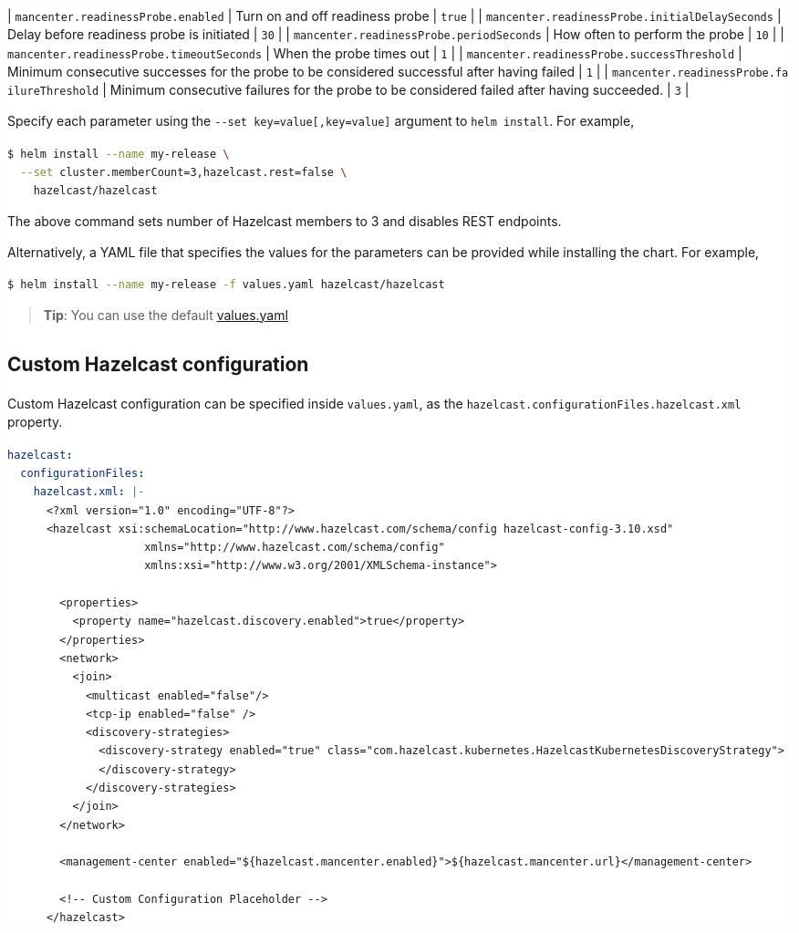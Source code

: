 | `mancenter.readinessProbe.enabled`             | Turn on and off readiness probe                                                                                          | `true`                           |
| `mancenter.readinessProbe.initialDelaySeconds` | Delay before readiness probe is initiated                                                                                | `30`                             |
| `mancenter.readinessProbe.periodSeconds`       | How often to perform the probe                                                                                           | `10`                             |
| `mancenter.readinessProbe.timeoutSeconds`      | When the probe times out                                                                                                 | `1`                              |
| `mancenter.readinessProbe.successThreshold`    | Minimum consecutive successes for the probe to be considered successful after having failed                              | `1`                              |
| `mancenter.readinessProbe.failureThreshold`    | Minimum consecutive failures for the probe to be considered failed after having succeeded.                               | `3`                              |

Specify each parameter using the `--set key=value[,key=value]` argument to `helm install`. For example,

```bash
$ helm install --name my-release \
  --set cluster.memberCount=3,hazelcast.rest=false \
    hazelcast/hazelcast
```

The above command sets number of Hazelcast members to 3 and disables REST endpoints.

Alternatively, a YAML file that specifies the values for the parameters can be provided while installing the chart. For example,

```bash
$ helm install --name my-release -f values.yaml hazelcast/hazelcast
```

> **Tip**: You can use the default [values.yaml](values.yaml)

## Custom Hazelcast configuration

Custom Hazelcast configuration can be specified inside `values.yaml`, as the `hazelcast.configurationFiles.hazelcast.xml` property.

```yaml
hazelcast:
  configurationFiles:
    hazelcast.xml: |-
      <?xml version="1.0" encoding="UTF-8"?>
      <hazelcast xsi:schemaLocation="http://www.hazelcast.com/schema/config hazelcast-config-3.10.xsd"
                     xmlns="http://www.hazelcast.com/schema/config"
                     xmlns:xsi="http://www.w3.org/2001/XMLSchema-instance">

        <properties>
          <property name="hazelcast.discovery.enabled">true</property>
        </properties>
        <network>
          <join>
            <multicast enabled="false"/>
            <tcp-ip enabled="false" />
            <discovery-strategies>
              <discovery-strategy enabled="true" class="com.hazelcast.kubernetes.HazelcastKubernetesDiscoveryStrategy">
              </discovery-strategy>
            </discovery-strategies>
          </join>
        </network>

        <management-center enabled="${hazelcast.mancenter.enabled}">${hazelcast.mancenter.url}</management-center>

        <!-- Custom Configuration Placeholder -->
      </hazelcast>
```
